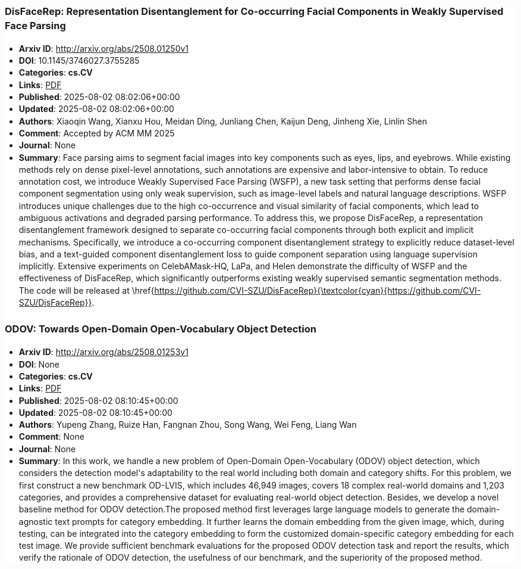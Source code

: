 

### DisFaceRep: Representation Disentanglement for Co-occurring Facial Components in Weakly Supervised Face Parsing
- **Arxiv ID**: http://arxiv.org/abs/2508.01250v1
- **DOI**: 10.1145/3746027.3755285
- **Categories**: **cs.CV**
- **Links**: [PDF](http://arxiv.org/pdf/2508.01250v1)
- **Published**: 2025-08-02 08:02:06+00:00
- **Updated**: 2025-08-02 08:02:06+00:00
- **Authors**: Xiaoqin Wang, Xianxu Hou, Meidan Ding, Junliang Chen, Kaijun Deng, Jinheng Xie, Linlin Shen
- **Comment**: Accepted by ACM MM 2025
- **Journal**: None
- **Summary**: Face parsing aims to segment facial images into key components such as eyes, lips, and eyebrows. While existing methods rely on dense pixel-level annotations, such annotations are expensive and labor-intensive to obtain. To reduce annotation cost, we introduce Weakly Supervised Face Parsing (WSFP), a new task setting that performs dense facial component segmentation using only weak supervision, such as image-level labels and natural language descriptions. WSFP introduces unique challenges due to the high co-occurrence and visual similarity of facial components, which lead to ambiguous activations and degraded parsing performance. To address this, we propose DisFaceRep, a representation disentanglement framework designed to separate co-occurring facial components through both explicit and implicit mechanisms. Specifically, we introduce a co-occurring component disentanglement strategy to explicitly reduce dataset-level bias, and a text-guided component disentanglement loss to guide component separation using language supervision implicitly. Extensive experiments on CelebAMask-HQ, LaPa, and Helen demonstrate the difficulty of WSFP and the effectiveness of DisFaceRep, which significantly outperforms existing weakly supervised semantic segmentation methods. The code will be released at \href{https://github.com/CVI-SZU/DisFaceRep}{\textcolor{cyan}{https://github.com/CVI-SZU/DisFaceRep}}.



### ODOV: Towards Open-Domain Open-Vocabulary Object Detection
- **Arxiv ID**: http://arxiv.org/abs/2508.01253v1
- **DOI**: None
- **Categories**: **cs.CV**
- **Links**: [PDF](http://arxiv.org/pdf/2508.01253v1)
- **Published**: 2025-08-02 08:10:45+00:00
- **Updated**: 2025-08-02 08:10:45+00:00
- **Authors**: Yupeng Zhang, Ruize Han, Fangnan Zhou, Song Wang, Wei Feng, Liang Wan
- **Comment**: None
- **Journal**: None
- **Summary**: In this work, we handle a new problem of Open-Domain Open-Vocabulary (ODOV) object detection, which considers the detection model's adaptability to the real world including both domain and category shifts. For this problem, we first construct a new benchmark OD-LVIS, which includes 46,949 images, covers 18 complex real-world domains and 1,203 categories, and provides a comprehensive dataset for evaluating real-world object detection. Besides, we develop a novel baseline method for ODOV detection.The proposed method first leverages large language models to generate the domain-agnostic text prompts for category embedding. It further learns the domain embedding from the given image, which, during testing, can be integrated into the category embedding to form the customized domain-specific category embedding for each test image. We provide sufficient benchmark evaluations for the proposed ODOV detection task and report the results, which verify the rationale of ODOV detection, the usefulness of our benchmark, and the superiority of the proposed method.
